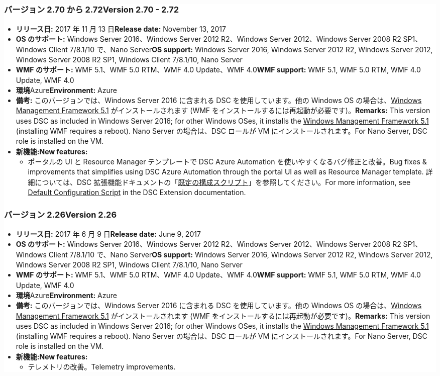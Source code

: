 ### <a name="version-270---272"></a><span data-ttu-id="d6acd-147">バージョン 2.70 から 2.72</span><span class="sxs-lookup"><span data-stu-id="d6acd-147">Version 2.70 - 2.72</span></span>

- <span data-ttu-id="d6acd-148">**リリース日:** 2017 年 11 月 13 日</span><span class="sxs-lookup"><span data-stu-id="d6acd-148">**Release date:** November 13, 2017</span></span>
- <span data-ttu-id="d6acd-149">**OS のサポート:** Windows Server 2016、Windows Server 2012 R2、Windows Server 2012、Windows Server 2008 R2 SP1、Windows Client 7/8.1/10 で、Nano Server</span><span class="sxs-lookup"><span data-stu-id="d6acd-149">**OS support:** Windows Server 2016, Windows Server 2012 R2, Windows Server 2012, Windows Server 2008 R2 SP1, Windows Client 7/8.1/10, Nano Server</span></span>
- <span data-ttu-id="d6acd-150">**WMF のサポート:** WMF 5.1、WMF 5.0 RTM、WMF 4.0 Update、WMF 4.0</span><span class="sxs-lookup"><span data-stu-id="d6acd-150">**WMF support:** WMF 5.1, WMF 5.0 RTM, WMF 4.0 Update, WMF 4.0</span></span>
- <span data-ttu-id="d6acd-151">**環境**Azure</span><span class="sxs-lookup"><span data-stu-id="d6acd-151">**Environment:** Azure</span></span>
- <span data-ttu-id="d6acd-152">**備考:** このバージョンでは、Windows Server 2016 に含まれる DSC を使用しています。他の Windows OS の場合は、[Windows Management Framework 5.1](https://blogs.msdn.microsoft.com/powershell/2016/12/06/wmf-5-1-releasing-january-2017/) がインストールされます (WMF をインストールするには再起動が必要です)。</span><span class="sxs-lookup"><span data-stu-id="d6acd-152">**Remarks:** This version uses DSC as included in Windows Server 2016; for other Windows OSes, it installs the [Windows Management Framework 5.1](https://blogs.msdn.microsoft.com/powershell/2016/12/06/wmf-5-1-releasing-january-2017/) (installing WMF requires a reboot).</span></span> <span data-ttu-id="d6acd-153">Nano Server の場合は、DSC ロールが VM にインストールされます。</span><span class="sxs-lookup"><span data-stu-id="d6acd-153">For Nano Server, DSC role is installed on the VM.</span></span>
- <span data-ttu-id="d6acd-154">**新機能:**</span><span class="sxs-lookup"><span data-stu-id="d6acd-154">**New features:**</span></span>
  - <span data-ttu-id="d6acd-155">ポータルの UI と Resource Manager テンプレートで DSC Azure Automation を使いやすくなるバグ修正と改善。</span><span class="sxs-lookup"><span data-stu-id="d6acd-155">Bug fixes & improvements that simplifies using DSC Azure Automation through the portal UI as well as Resource Manager template.</span></span>  <span data-ttu-id="d6acd-156">詳細については、DSC 拡張機能ドキュメントの「[既定の構成スクリプト](/azure/virtual-machines/extensions/dsc-overview)」を参照してください。</span><span class="sxs-lookup"><span data-stu-id="d6acd-156">For more information, see [Default Configuration Script](/azure/virtual-machines/extensions/dsc-overview) in the DSC Extension documentation.</span></span>

### <a name="version-226"></a><span data-ttu-id="d6acd-157">バージョン 2.26</span><span class="sxs-lookup"><span data-stu-id="d6acd-157">Version 2.26</span></span>

- <span data-ttu-id="d6acd-158">**リリース日:** 2017 年 6 月 9 日</span><span class="sxs-lookup"><span data-stu-id="d6acd-158">**Release date:** June 9, 2017</span></span>
- <span data-ttu-id="d6acd-159">**OS のサポート:** Windows Server 2016、Windows Server 2012 R2、Windows Server 2012、Windows Server 2008 R2 SP1、Windows Client 7/8.1/10 で、Nano Server</span><span class="sxs-lookup"><span data-stu-id="d6acd-159">**OS support:** Windows Server 2016, Windows Server 2012 R2, Windows Server 2012, Windows Server 2008 R2 SP1, Windows Client 7/8.1/10, Nano Server</span></span>
- <span data-ttu-id="d6acd-160">**WMF のサポート:** WMF 5.1、WMF 5.0 RTM、WMF 4.0 Update、WMF 4.0</span><span class="sxs-lookup"><span data-stu-id="d6acd-160">**WMF support:** WMF 5.1, WMF 5.0 RTM, WMF 4.0 Update, WMF 4.0</span></span>
- <span data-ttu-id="d6acd-161">**環境**Azure</span><span class="sxs-lookup"><span data-stu-id="d6acd-161">**Environment:** Azure</span></span>
- <span data-ttu-id="d6acd-162">**備考:** このバージョンでは、Windows Server 2016 に含まれる DSC を使用しています。他の Windows OS の場合は、[Windows Management Framework 5.1](https://blogs.msdn.microsoft.com/powershell/2016/12/06/wmf-5-1-releasing-january-2017/) がインストールされます (WMF をインストールするには再起動が必要です)。</span><span class="sxs-lookup"><span data-stu-id="d6acd-162">**Remarks:** This version uses DSC as included in Windows Server 2016; for other Windows OSes, it installs the [Windows Management Framework 5.1](https://blogs.msdn.microsoft.com/powershell/2016/12/06/wmf-5-1-releasing-january-2017/) (installing WMF requires a reboot).</span></span> <span data-ttu-id="d6acd-163">Nano Server の場合は、DSC ロールが VM にインストールされます。</span><span class="sxs-lookup"><span data-stu-id="d6acd-163">For Nano Server, DSC role is installed on the VM.</span></span>
- <span data-ttu-id="d6acd-164">**新機能:**</span><span class="sxs-lookup"><span data-stu-id="d6acd-164">**New features:**</span></span>
  - <span data-ttu-id="d6acd-165">テレメトリの改善。</span><span class="sxs-lookup"><span data-stu-id="d6acd-165">Telemetry improvements.</span></span>
